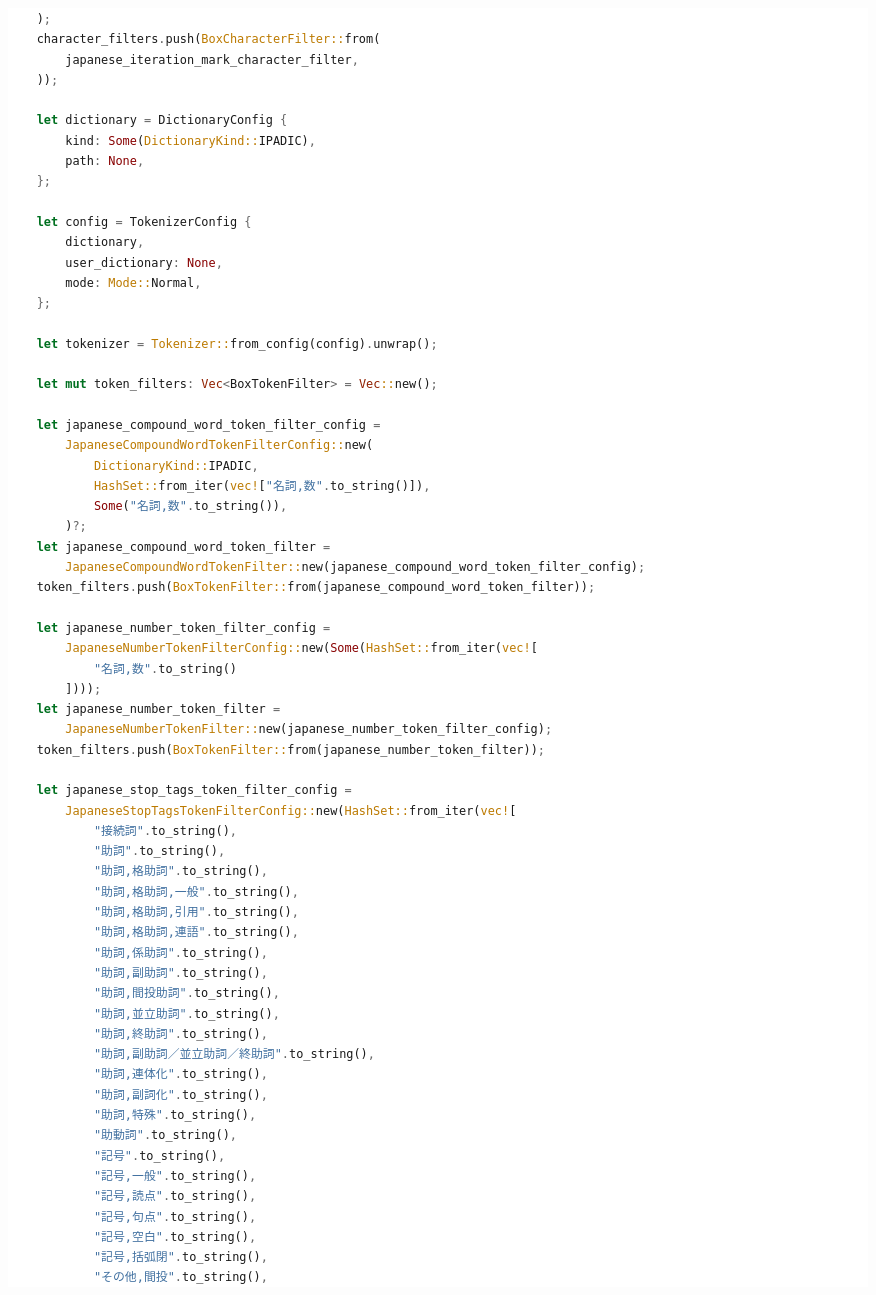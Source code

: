 ```rust
    );
    character_filters.push(BoxCharacterFilter::from(
        japanese_iteration_mark_character_filter,
    ));

    let dictionary = DictionaryConfig {
        kind: Some(DictionaryKind::IPADIC),
        path: None,
    };

    let config = TokenizerConfig {
        dictionary,
        user_dictionary: None,
        mode: Mode::Normal,
    };

    let tokenizer = Tokenizer::from_config(config).unwrap();

    let mut token_filters: Vec<BoxTokenFilter> = Vec::new();

    let japanese_compound_word_token_filter_config =
        JapaneseCompoundWordTokenFilterConfig::new(
            DictionaryKind::IPADIC,
            HashSet::from_iter(vec!["名詞,数".to_string()]),
            Some("名詞,数".to_string()),
        )?;
    let japanese_compound_word_token_filter =
        JapaneseCompoundWordTokenFilter::new(japanese_compound_word_token_filter_config);
    token_filters.push(BoxTokenFilter::from(japanese_compound_word_token_filter));

    let japanese_number_token_filter_config =
        JapaneseNumberTokenFilterConfig::new(Some(HashSet::from_iter(vec![
            "名詞,数".to_string()
        ])));
    let japanese_number_token_filter =
        JapaneseNumberTokenFilter::new(japanese_number_token_filter_config);
    token_filters.push(BoxTokenFilter::from(japanese_number_token_filter));

    let japanese_stop_tags_token_filter_config =
        JapaneseStopTagsTokenFilterConfig::new(HashSet::from_iter(vec![
            "接続詞".to_string(),
            "助詞".to_string(),
            "助詞,格助詞".to_string(),
            "助詞,格助詞,一般".to_string(),
            "助詞,格助詞,引用".to_string(),
            "助詞,格助詞,連語".to_string(),
            "助詞,係助詞".to_string(),
            "助詞,副助詞".to_string(),
            "助詞,間投助詞".to_string(),
            "助詞,並立助詞".to_string(),
            "助詞,終助詞".to_string(),
            "助詞,副助詞／並立助詞／終助詞".to_string(),
            "助詞,連体化".to_string(),
            "助詞,副詞化".to_string(),
            "助詞,特殊".to_string(),
            "助動詞".to_string(),
            "記号".to_string(),
            "記号,一般".to_string(),
            "記号,読点".to_string(),
            "記号,句点".to_string(),
            "記号,空白".to_string(),
            "記号,括弧閉".to_string(),
            "その他,間投".to_string(),
```